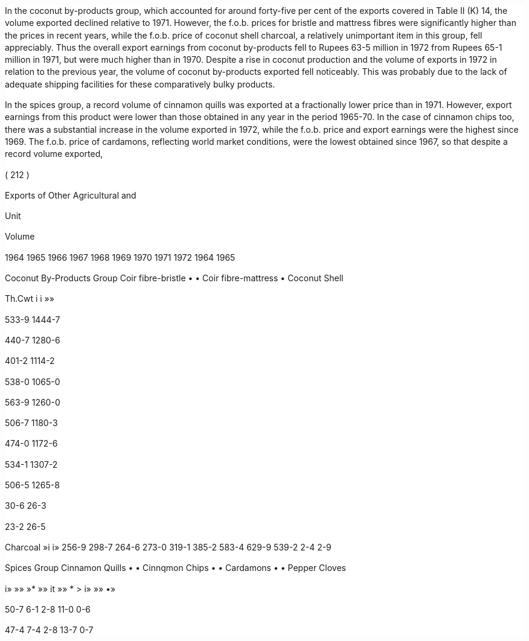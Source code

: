 In the coconut by-products group, which accounted for around forty-five per cent of the exports covered in Table II (K) 14, the volume exported declined relative to 1971. However, the f.o.b. prices for bristle and mattress fibres were significantly higher than the prices in recent years, while the f.o.b. price of coconut shell charcoal, a relatively unimportant item in this group, fell appreciably. Thus the overall export earnings from coconut by-products fell to Rupees 63-5 million in 1972 from Rupees 65-1 million in 1971, but were much higher than in 1970. Despite a rise in coconut production and the volume of exports in 1972 in relation to the previous year, the volume of coconut by-products exported fell noticeably. This was probably due to the lack of adequate shipping facilities for these comparatively bulky products.

In the spices group, a record volume of cinnamon quills was exported at a fractionally lower price than in 1971. However, export earnings from this product were lower than those obtained in any year in the period 1965-70. In the case of cinnamon chips too, there was a substantial increase in the volume exported in 1972, while the f.o.b. price and export earnings were the highest since 1969. The f.o.b. price of cardamons, reflecting world market conditions, were the lowest obtained since 1967, so that despite a record volume exported,

( 212 )

Exports of Other Agricultural and

Unit

Volume

1964 1965 1966 1967 1968 1969 1970 1971 1972 1964 1965

Coconut By-Products Group Coir fibre-bristle • • Coir fibre-mattress • Coconut Shell

Th.Cwt i i »»

533-9 1444-7

440-7 1280-6

401-2 1114-2

538-0 1065-0

563-9 1260-0

506-7 1180-3

474-0 1172-6

534-1 1307-2

506-5 1265-8

30-6 26-3

23-2 26-5

Charcoal »i i» 256-9 298-7 264-6 273-0 319-1 385-2 583-4 629-9 539-2 2-4 2-9

Spices Group Cinnamon Quills • • Cinnqmon Chips • • Cardamons • • Pepper Cloves

i» »» »* »» it »» * > i» »» •»

50-7 6-1 2-8 11-0 0-6

47-4 7-4 2-8 13-7 0-7

